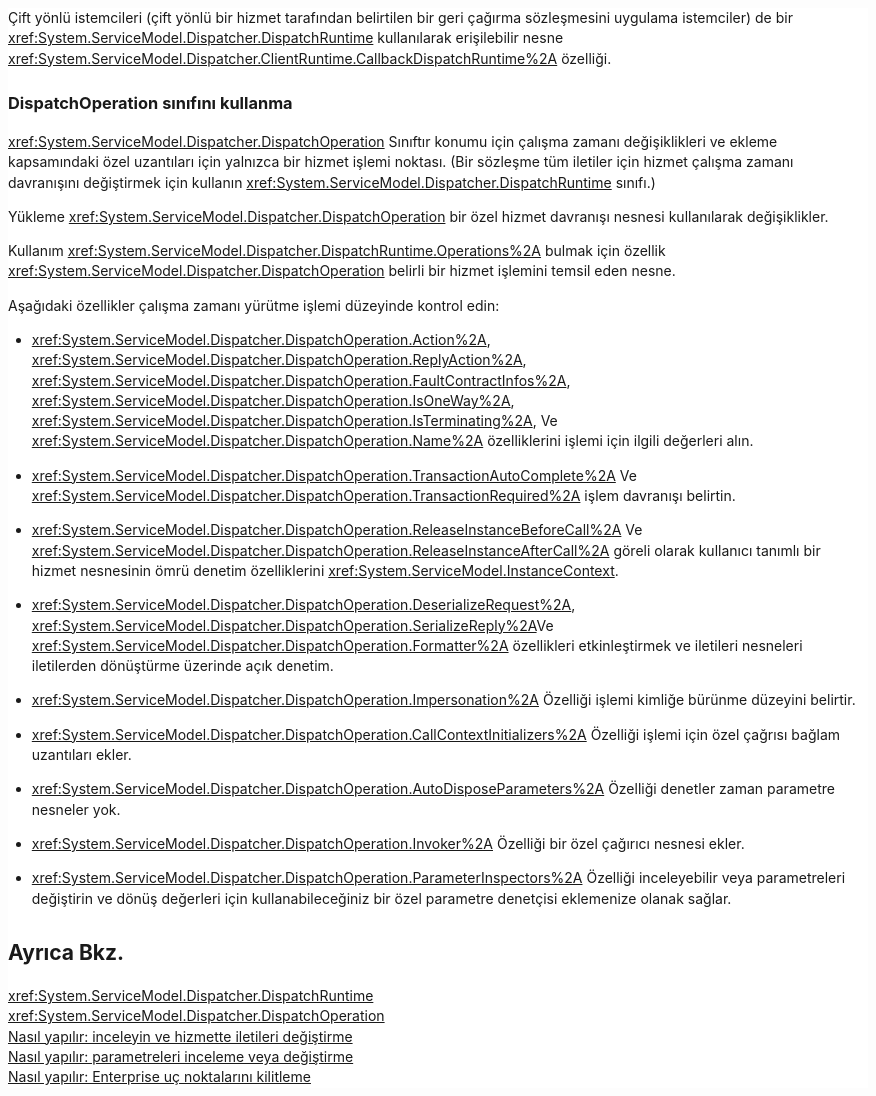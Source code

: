  Çift yönlü istemcileri (çift yönlü bir hizmet tarafından belirtilen bir geri çağırma sözleşmesini uygulama istemciler) de bir <xref:System.ServiceModel.Dispatcher.DispatchRuntime> kullanılarak erişilebilir nesne <xref:System.ServiceModel.Dispatcher.ClientRuntime.CallbackDispatchRuntime%2A> özelliği.  
  
### <a name="using-the-dispatchoperation-class"></a>DispatchOperation sınıfını kullanma  
 <xref:System.ServiceModel.Dispatcher.DispatchOperation> Sınıftır konumu için çalışma zamanı değişiklikleri ve ekleme kapsamındaki özel uzantıları için yalnızca bir hizmet işlemi noktası. (Bir sözleşme tüm iletiler için hizmet çalışma zamanı davranışını değiştirmek için kullanın <xref:System.ServiceModel.Dispatcher.DispatchRuntime> sınıfı.)  
  
 Yükleme <xref:System.ServiceModel.Dispatcher.DispatchOperation> bir özel hizmet davranışı nesnesi kullanılarak değişiklikler.  
  
 Kullanım <xref:System.ServiceModel.Dispatcher.DispatchRuntime.Operations%2A> bulmak için özellik <xref:System.ServiceModel.Dispatcher.DispatchOperation> belirli bir hizmet işlemini temsil eden nesne.  
  
 Aşağıdaki özellikler çalışma zamanı yürütme işlemi düzeyinde kontrol edin:  
  
-   <xref:System.ServiceModel.Dispatcher.DispatchOperation.Action%2A>, <xref:System.ServiceModel.Dispatcher.DispatchOperation.ReplyAction%2A>, <xref:System.ServiceModel.Dispatcher.DispatchOperation.FaultContractInfos%2A>, <xref:System.ServiceModel.Dispatcher.DispatchOperation.IsOneWay%2A>, <xref:System.ServiceModel.Dispatcher.DispatchOperation.IsTerminating%2A>, Ve <xref:System.ServiceModel.Dispatcher.DispatchOperation.Name%2A> özelliklerini işlemi için ilgili değerleri alın.  
  
-   <xref:System.ServiceModel.Dispatcher.DispatchOperation.TransactionAutoComplete%2A> Ve <xref:System.ServiceModel.Dispatcher.DispatchOperation.TransactionRequired%2A> işlem davranışı belirtin.  
  
-   <xref:System.ServiceModel.Dispatcher.DispatchOperation.ReleaseInstanceBeforeCall%2A> Ve <xref:System.ServiceModel.Dispatcher.DispatchOperation.ReleaseInstanceAfterCall%2A> göreli olarak kullanıcı tanımlı bir hizmet nesnesinin ömrü denetim özelliklerini <xref:System.ServiceModel.InstanceContext>.  
  
-   <xref:System.ServiceModel.Dispatcher.DispatchOperation.DeserializeRequest%2A>, <xref:System.ServiceModel.Dispatcher.DispatchOperation.SerializeReply%2A>Ve <xref:System.ServiceModel.Dispatcher.DispatchOperation.Formatter%2A> özellikleri etkinleştirmek ve iletileri nesneleri iletilerden dönüştürme üzerinde açık denetim.  
  
-   <xref:System.ServiceModel.Dispatcher.DispatchOperation.Impersonation%2A> Özelliği işlemi kimliğe bürünme düzeyini belirtir.  
  
-   <xref:System.ServiceModel.Dispatcher.DispatchOperation.CallContextInitializers%2A> Özelliği işlemi için özel çağrısı bağlam uzantıları ekler.  
  
-   <xref:System.ServiceModel.Dispatcher.DispatchOperation.AutoDisposeParameters%2A> Özelliği denetler zaman parametre nesneler yok.  
  
-   <xref:System.ServiceModel.Dispatcher.DispatchOperation.Invoker%2A> Özelliği bir özel çağırıcı nesnesi ekler.  
  
-   <xref:System.ServiceModel.Dispatcher.DispatchOperation.ParameterInspectors%2A> Özelliği inceleyebilir veya parametreleri değiştirin ve dönüş değerleri için kullanabileceğiniz bir özel parametre denetçisi eklemenize olanak sağlar.  
  
## <a name="see-also"></a>Ayrıca Bkz.  
 <xref:System.ServiceModel.Dispatcher.DispatchRuntime>  
 <xref:System.ServiceModel.Dispatcher.DispatchOperation>  
 [Nasıl yapılır: inceleyin ve hizmette iletileri değiştirme](../../../../docs/framework/wcf/extending/how-to-inspect-and-modify-messages-on-the-service.md)  
 [Nasıl yapılır: parametreleri inceleme veya değiştirme](../../../../docs/framework/wcf/extending/how-to-inspect-or-modify-parameters.md)  
 [Nasıl yapılır: Enterprise uç noktalarını kilitleme](../../../../docs/framework/wcf/extending/how-to-lock-down-endpoints-in-the-enterprise.md)

